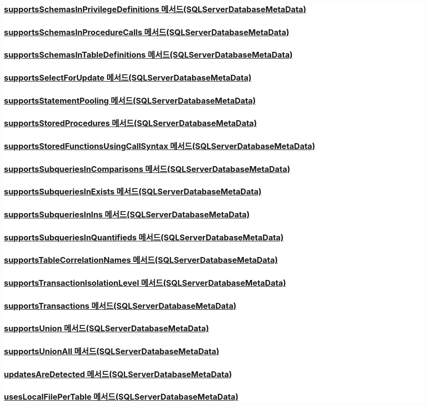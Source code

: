 ### [supportsSchemasInPrivilegeDefinitions 메서드(SQLServerDatabaseMetaData)](supportsschemasinprivilegedefinitions-method-sqlserverdatabasemetadata.md)
### [supportsSchemasInProcedureCalls 메서드(SQLServerDatabaseMetaData)](supportsschemasinprocedurecalls-method-sqlserverdatabasemetadata.md)
### [supportsSchemasInTableDefinitions 메서드(SQLServerDatabaseMetaData)](supportsschemasintabledefinitions-method-sqlserverdatabasemetadata.md)
### [supportsSelectForUpdate 메서드(SQLServerDatabaseMetaData)](supportsselectforupdate-method-sqlserverdatabasemetadata.md)
### [supportsStatementPooling 메서드(SQLServerDatabaseMetaData)](supportsstatementpooling-method-sqlserverdatabasemetadata.md)
### [supportsStoredProcedures 메서드(SQLServerDatabaseMetaData)](supportsstoredprocedures-method-sqlserverdatabasemetadata.md)
### [supportsStoredFunctionsUsingCallSyntax 메서드(SQLServerDatabaseMetaData)](supportsstoredfunctionsusingcallsyntax-method-sqlserverdatabasemetadata.md)
### [supportsSubqueriesInComparisons 메서드(SQLServerDatabaseMetaData)](supportssubqueriesincomparisons-method-sqlserverdatabasemetadata.md)
### [supportsSubqueriesInExists 메서드(SQLServerDatabaseMetaData)](supportssubqueriesinexists-method-sqlserverdatabasemetadata.md)
### [supportsSubqueriesInIns 메서드(SQLServerDatabaseMetaData)](supportssubqueriesinins-method-sqlserverdatabasemetadata.md)
### [supportsSubqueriesInQuantifieds 메서드(SQLServerDatabaseMetaData)](supportssubqueriesinquantifieds-method-sqlserverdatabasemetadata.md)
### [supportsTableCorrelationNames 메서드(SQLServerDatabaseMetaData)](supportstablecorrelationnames-method-sqlserverdatabasemetadata.md)
### [supportsTransactionIsolationLevel 메서드(SQLServerDatabaseMetaData)](supportstransactionisolationlevel-method-sqlserverdatabasemetadata.md)
### [supportsTransactions 메서드(SQLServerDatabaseMetaData)](supportstransactions-method-sqlserverdatabasemetadata.md)
### [supportsUnion 메서드(SQLServerDatabaseMetaData)](supportsunion-method-sqlserverdatabasemetadata.md)
### [supportsUnionAll 메서드(SQLServerDatabaseMetaData)](supportsunionall-method-sqlserverdatabasemetadata.md)
### [updatesAreDetected 메서드(SQLServerDatabaseMetaData)](updatesaredetected-method-sqlserverdatabasemetadata.md)
### [usesLocalFilePerTable 메서드(SQLServerDatabaseMetaData)](useslocalfilepertable-method-sqlserverdatabasemetadata.md)